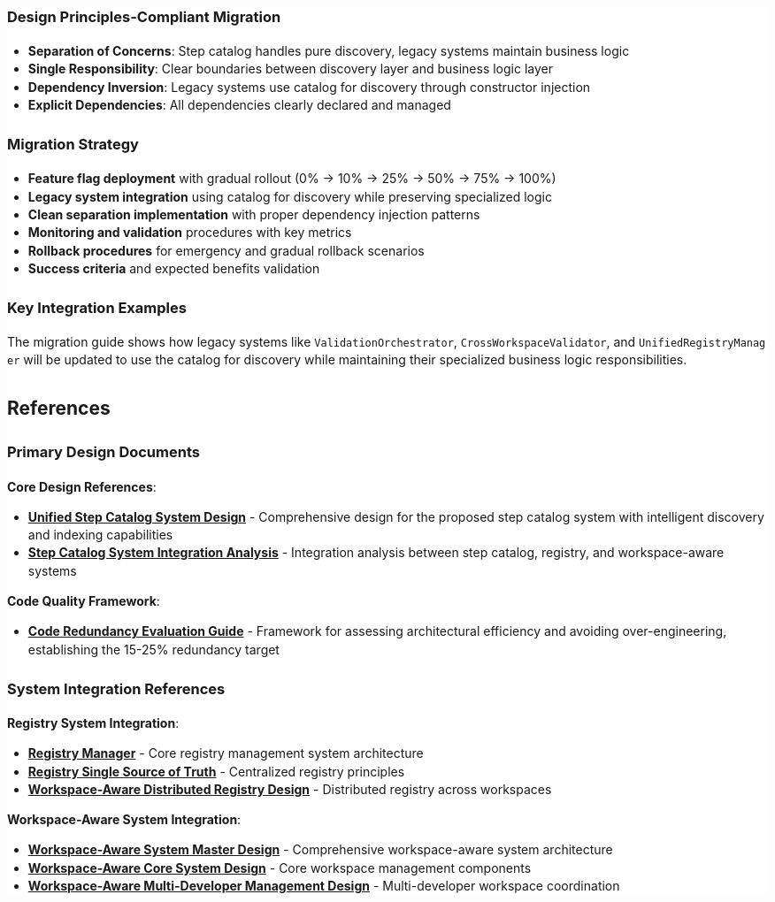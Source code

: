 ### **Design Principles-Compliant Migration**
- **Separation of Concerns**: Step catalog handles pure discovery, legacy systems maintain business logic
- **Single Responsibility**: Clear boundaries between discovery layer and business logic layer
- **Dependency Inversion**: Legacy systems use catalog for discovery through constructor injection
- **Explicit Dependencies**: All dependencies clearly declared and managed

### **Migration Strategy**
- **Feature flag deployment** with gradual rollout (0% → 10% → 25% → 50% → 75% → 100%)
- **Legacy system integration** using catalog for discovery while preserving specialized logic
- **Clean separation implementation** with proper dependency injection patterns
- **Monitoring and validation** procedures with key metrics
- **Rollback procedures** for emergency and gradual rollback scenarios
- **Success criteria** and expected benefits validation

### **Key Integration Examples**
The migration guide shows how legacy systems like `ValidationOrchestrator`, `CrossWorkspaceValidator`, and `UnifiedRegistryManager` will be updated to use the catalog for discovery while maintaining their specialized business logic responsibilities.

## References

### Primary Design Documents

**Core Design References**:
- **[Unified Step Catalog System Design](../1_design/unified_step_catalog_system_design.md)** - Comprehensive design for the proposed step catalog system with intelligent discovery and indexing capabilities
- **[Step Catalog System Integration Analysis](../4_analysis/step_catalog_system_integration_analysis.md)** - Integration analysis between step catalog, registry, and workspace-aware systems

**Code Quality Framework**:
- **[Code Redundancy Evaluation Guide](../1_design/code_redundancy_evaluation_guide.md)** - Framework for assessing architectural efficiency and avoiding over-engineering, establishing the 15-25% redundancy target

### System Integration References

**Registry System Integration**:
- **[Registry Manager](../1_design/registry_manager.md)** - Core registry management system architecture
- **[Registry Single Source of Truth](../1_design/registry_single_source_of_truth.md)** - Centralized registry principles
- **[Workspace-Aware Distributed Registry Design](../1_design/workspace_aware_distributed_registry_design.md)** - Distributed registry across workspaces

**Workspace-Aware System Integration**:
- **[Workspace-Aware System Master Design](../1_design/workspace_aware_system_master_design.md)** - Comprehensive workspace-aware system architecture
- **[Workspace-Aware Core System Design](../1_design/workspace_aware_core_system_design.md)** - Core workspace management components
- **[Workspace-Aware Multi-Developer Management Design](../1_design/workspace_aware_multi_developer_management_design.md)** - Multi-developer workspace coordination
